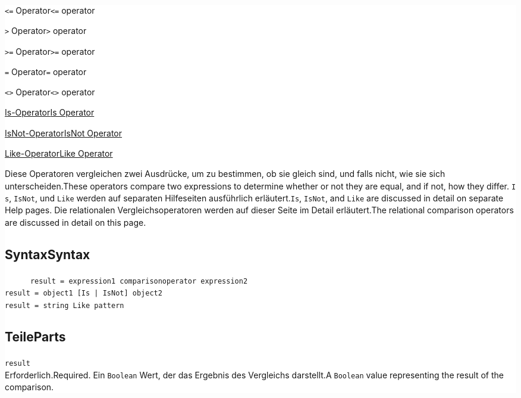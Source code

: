  <span data-ttu-id="14e57-105">`<=` Operator</span><span class="sxs-lookup"><span data-stu-id="14e57-105">`<=` operator</span></span>  
  
 <span data-ttu-id="14e57-106">`>` Operator</span><span class="sxs-lookup"><span data-stu-id="14e57-106">`>` operator</span></span>  
  
 <span data-ttu-id="14e57-107">`>=` Operator</span><span class="sxs-lookup"><span data-stu-id="14e57-107">`>=` operator</span></span>  
  
 <span data-ttu-id="14e57-108">`=` Operator</span><span class="sxs-lookup"><span data-stu-id="14e57-108">`=` operator</span></span>  
  
 <span data-ttu-id="14e57-109">`<>` Operator</span><span class="sxs-lookup"><span data-stu-id="14e57-109">`<>` operator</span></span>  
  
 [<span data-ttu-id="14e57-110">Is-Operator</span><span class="sxs-lookup"><span data-stu-id="14e57-110">Is Operator</span></span>](../../../visual-basic/language-reference/operators/is-operator.md)  
  
 [<span data-ttu-id="14e57-111">IsNot-Operator</span><span class="sxs-lookup"><span data-stu-id="14e57-111">IsNot Operator</span></span>](../../../visual-basic/language-reference/operators/isnot-operator.md)  
  
 [<span data-ttu-id="14e57-112">Like-Operator</span><span class="sxs-lookup"><span data-stu-id="14e57-112">Like Operator</span></span>](../../../visual-basic/language-reference/operators/like-operator.md)  
  
 <span data-ttu-id="14e57-113">Diese Operatoren vergleichen zwei Ausdrücke, um zu bestimmen, ob sie gleich sind, und falls nicht, wie sie sich unterscheiden.</span><span class="sxs-lookup"><span data-stu-id="14e57-113">These operators compare two expressions to determine whether or not they are equal, and if not, how they differ.</span></span> <span data-ttu-id="14e57-114">`Is`, `IsNot`, und `Like` werden auf separaten Hilfeseiten ausführlich erläutert.</span><span class="sxs-lookup"><span data-stu-id="14e57-114">`Is`, `IsNot`, and `Like` are discussed in detail on separate Help pages.</span></span> <span data-ttu-id="14e57-115">Die relationalen Vergleichsoperatoren werden auf dieser Seite im Detail erläutert.</span><span class="sxs-lookup"><span data-stu-id="14e57-115">The relational comparison operators are discussed in detail on this page.</span></span>  
  
## <a name="syntax"></a><span data-ttu-id="14e57-116">Syntax</span><span class="sxs-lookup"><span data-stu-id="14e57-116">Syntax</span></span>  
  
```  
      result = expression1 comparisonoperator expression2  
result = object1 [Is | IsNot] object2  
result = string Like pattern  
```  
  
## <a name="parts"></a><span data-ttu-id="14e57-117">Teile</span><span class="sxs-lookup"><span data-stu-id="14e57-117">Parts</span></span>  
 `result`  
 <span data-ttu-id="14e57-118">Erforderlich.</span><span class="sxs-lookup"><span data-stu-id="14e57-118">Required.</span></span> <span data-ttu-id="14e57-119">Ein `Boolean` Wert, der das Ergebnis des Vergleichs darstellt.</span><span class="sxs-lookup"><span data-stu-id="14e57-119">A `Boolean` value representing the result of the comparison.</span></span>  
  